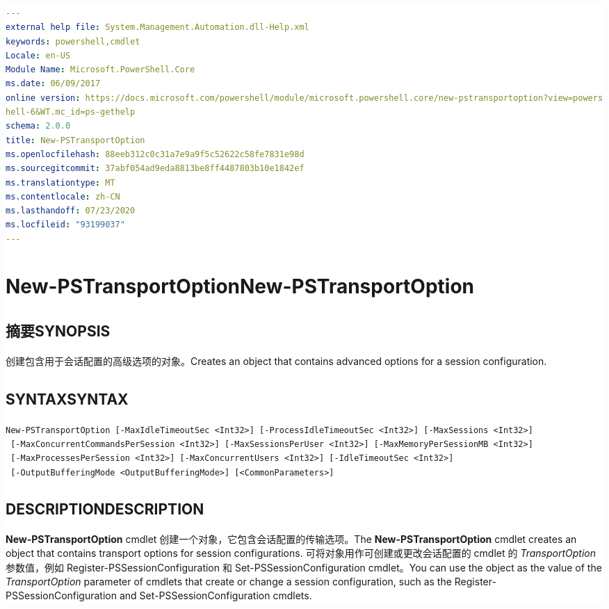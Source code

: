 ```yaml
---
external help file: System.Management.Automation.dll-Help.xml
keywords: powershell,cmdlet
Locale: en-US
Module Name: Microsoft.PowerShell.Core
ms.date: 06/09/2017
online version: https://docs.microsoft.com/powershell/module/microsoft.powershell.core/new-pstransportoption?view=powershell-6&WT.mc_id=ps-gethelp
schema: 2.0.0
title: New-PSTransportOption
ms.openlocfilehash: 88eeb312c0c31a7e9a9f5c52622c58fe7831e98d
ms.sourcegitcommit: 37abf054ad9eda8813be8ff4487803b10e1842ef
ms.translationtype: MT
ms.contentlocale: zh-CN
ms.lasthandoff: 07/23/2020
ms.locfileid: "93199037"
---
```

# <span data-ttu-id="16081-103">New-PSTransportOption</span><span class="sxs-lookup"><span data-stu-id="16081-103">New-PSTransportOption</span></span>

## <span data-ttu-id="16081-104">摘要</span><span class="sxs-lookup"><span data-stu-id="16081-104">SYNOPSIS</span></span>
<span data-ttu-id="16081-105">创建包含用于会话配置的高级选项的对象。</span><span class="sxs-lookup"><span data-stu-id="16081-105">Creates an object that contains advanced options for a session configuration.</span></span>

## <span data-ttu-id="16081-106">SYNTAX</span><span class="sxs-lookup"><span data-stu-id="16081-106">SYNTAX</span></span>

```
New-PSTransportOption [-MaxIdleTimeoutSec <Int32>] [-ProcessIdleTimeoutSec <Int32>] [-MaxSessions <Int32>]
 [-MaxConcurrentCommandsPerSession <Int32>] [-MaxSessionsPerUser <Int32>] [-MaxMemoryPerSessionMB <Int32>]
 [-MaxProcessesPerSession <Int32>] [-MaxConcurrentUsers <Int32>] [-IdleTimeoutSec <Int32>]
 [-OutputBufferingMode <OutputBufferingMode>] [<CommonParameters>]
```

## <span data-ttu-id="16081-107">DESCRIPTION</span><span class="sxs-lookup"><span data-stu-id="16081-107">DESCRIPTION</span></span>

<span data-ttu-id="16081-108">**New-PSTransportOption** cmdlet 创建一个对象，它包含会话配置的传输选项。</span><span class="sxs-lookup"><span data-stu-id="16081-108">The **New-PSTransportOption** cmdlet creates an object that contains transport options for session configurations.</span></span>
<span data-ttu-id="16081-109">可将对象用作可创建或更改会话配置的 cmdlet 的 *TransportOption* 参数值，例如 Register-PSSessionConfiguration 和 Set-PSSessionConfiguration cmdlet。</span><span class="sxs-lookup"><span data-stu-id="16081-109">You can use the object as the value of the *TransportOption* parameter of cmdlets that create or change a session configuration, such as the Register-PSSessionConfiguration and Set-PSSessionConfiguration cmdlets.</span></span>

